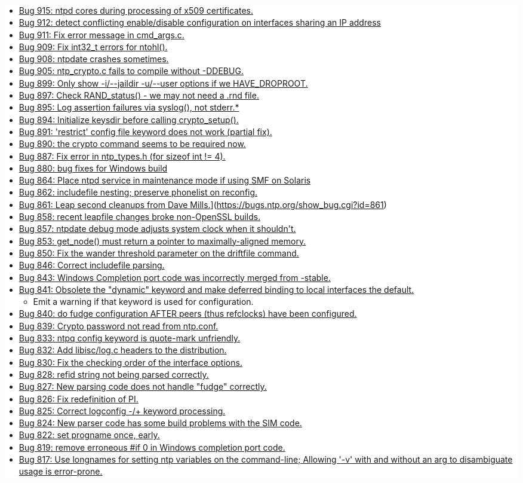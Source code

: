 * [Bug 915: ntpd cores during processing of x509 certificates.](https://bugs.ntp.org/show_bug.cgi?id=915)
* [Bug 912: detect conflicting enable/disable configuration on interfaces sharing an IP address](https://bugs.ntp.org/show_bug.cgi?id=912)
* [Bug 911: Fix error message in cmd_args.c.](https://bugs.ntp.org/show_bug.cgi?id=911)
* [Bug 909: Fix int32_t errors for ntohl().](https://bugs.ntp.org/show_bug.cgi?id=909)
* [Bug 908: ntpdate crashes sometimes.](https://bugs.ntp.org/show_bug.cgi?id=908)
* [Bug 905: ntp_crypto.c fails to compile without -DDEBUG.](https://bugs.ntp.org/show_bug.cgi?id=905)
* [Bug 899: Only show -i/--jaildir -u/--user options if we HAVE_DROPROOT.](https://bugs.ntp.org/show_bug.cgi?id=899)
* [Bug 897: Check RAND_status() - we may not need a .rnd file.](https://bugs.ntp.org/show_bug.cgi?id=897)
* [Bug 895: Log assertion failures via syslog(), not stderr.* ](https://bugs.ntp.org/show_bug.cgi?id=895)
* [Bug 894: Initialize keysdir before calling crypto_setup().](https://bugs.ntp.org/show_bug.cgi?id=894)
* [Bug 891: 'restrict' config file keyword does not work (partial fix).](https://bugs.ntp.org/show_bug.cgi?id=891)
* [Bug 890: the crypto command seems to be required now.](https://bugs.ntp.org/show_bug.cgi?id=890)
* [Bug 887: Fix error in ntp_types.h (for sizeof int != 4).](https://bugs.ntp.org/show_bug.cgi?id=887)
* [Bug 880: bug fixes for Windows build](https://bugs.ntp.org/show_bug.cgi?id=880)
* [Bug 864: Place ntpd service in maintenance mode if using SMF on Solaris](https://bugs.ntp.org/show_bug.cgi?id=864)
* [Bug 862: includefile nesting; preserve phonelist on reconfig.](https://bugs.ntp.org/show_bug.cgi?id=862)
* [Bug 861: Leap second cleanups from Dave Mills.](https://bugs.ntp.org/show_bug.cgi?id=861)](https://bugs.ntp.org/show_bug.cgi?id=861)
* [Bug 858: recent leapfile changes broke non-OpenSSL builds.](https://bugs.ntp.org/show_bug.cgi?id=858)
* [Bug 857: ntpdate debug mode adjusts system clock when it shouldn't.](https://bugs.ntp.org/show_bug.cgi?id=857)
* [Bug 853: get_node() must return a pointer to maximally-aligned memory.](https://bugs.ntp.org/show_bug.cgi?id=853)
* [Bug 850: Fix the wander threshold parameter on the driftfile command.](https://bugs.ntp.org/show_bug.cgi?id=850)
* [Bug 846: Correct includefile parsing.](https://bugs.ntp.org/show_bug.cgi?id=846)
* [Bug 843: Windows Completion port code was incorrectly merged from -stable.](https://bugs.ntp.org/show_bug.cgi?id=843)
* [Bug 841: Obsolete the "dynamic" keyword and make deferred binding to local interfaces the default.](https://bugs.ntp.org/show_bug.cgi?id=841)
  * Emit a warning if that keyword is used for configuration.
* [Bug 840: do fudge configuration AFTER peers (thus refclocks) have been configured.](https://bugs.ntp.org/show_bug.cgi?id=840)
* [Bug 839: Crypto password not read from ntp.conf.](https://bugs.ntp.org/show_bug.cgi?id=839)
* [Bug 833: ntpq config keyword is quote-mark unfriendly.](https://bugs.ntp.org/show_bug.cgi?id=833)
* [Bug 832: Add libisc/log.c headers to the distribution.](https://bugs.ntp.org/show_bug.cgi?id=832)
* [Bug 830: Fix the checking order of the interface options.](https://bugs.ntp.org/show_bug.cgi?id=830)
* [Bug 828: refid string not being parsed correctly.](https://bugs.ntp.org/show_bug.cgi?id=828)
* [Bug 827: New parsing code does not handle "fudge" correctly.](https://bugs.ntp.org/show_bug.cgi?id=827)
* [Bug 826: Fix redefinition of PI.](https://bugs.ntp.org/show_bug.cgi?id=826)
* [Bug 825: Correct logconfig -/+ keyword processing.](https://bugs.ntp.org/show_bug.cgi?id=825)
* [Bug 824: New parser code has some build problems with the SIM code.](https://bugs.ntp.org/show_bug.cgi?id=824)
* [Bug 822: set progname once, early.](https://bugs.ntp.org/show_bug.cgi?id=822)
* [Bug 819: remove erroneous #if 0 in Windows completion port code.](https://bugs.ntp.org/show_bug.cgi?id=819)
* [Bug 817: Use longnames for setting ntp variables on the command-line; Allowing '-v' with and without an arg to disambiguate usage is error-prone.](https://bugs.ntp.org/show_bug.cgi?id=817)